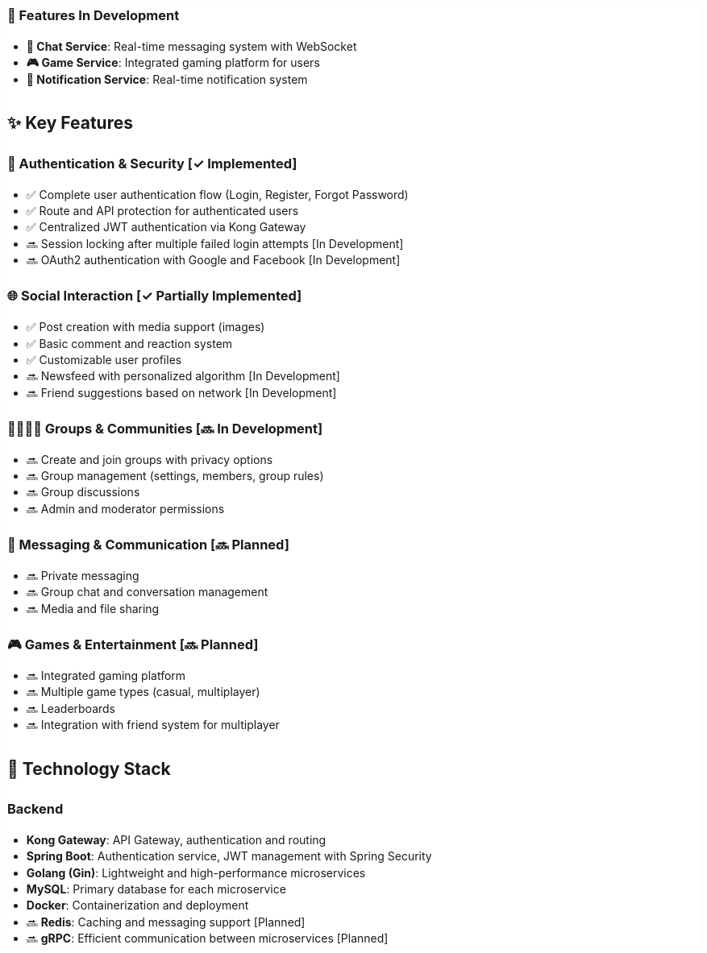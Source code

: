 ### 📱 Features In Development
- **💬 Chat Service**: Real-time messaging system with WebSocket
- **🎮 Game Service**: Integrated gaming platform for users
- **🔔 Notification Service**: Real-time notification system

## ✨ Key Features

### 🔐 Authentication & Security [✓ Implemented]
- ✅ Complete user authentication flow (Login, Register, Forgot Password)
- ✅ Route and API protection for authenticated users
- ✅ Centralized JWT authentication via Kong Gateway
- 🔜 Session locking after multiple failed login attempts [In Development]
- 🔜 OAuth2 authentication with Google and Facebook [In Development]

### 🌐 Social Interaction [✓ Partially Implemented]
- ✅ Post creation with media support (images)
- ✅ Basic comment and reaction system
- ✅ Customizable user profiles
- 🔜 Newsfeed with personalized algorithm [In Development]
- 🔜 Friend suggestions based on network [In Development]

### 👨‍👩‍👧‍👦 Groups & Communities [🔜 In Development]
- 🔜 Create and join groups with privacy options
- 🔜 Group management (settings, members, group rules)
- 🔜 Group discussions
- 🔜 Admin and moderator permissions

### 💬 Messaging & Communication [🔜 Planned]
- 🔜 Private messaging
- 🔜 Group chat and conversation management
- 🔜 Media and file sharing

### 🎮 Games & Entertainment [🔜 Planned]
- 🔜 Integrated gaming platform
- 🔜 Multiple game types (casual, multiplayer)
- 🔜 Leaderboards
- 🔜 Integration with friend system for multiplayer

## 🚀 Technology Stack

### Backend
- **Kong Gateway**: API Gateway, authentication and routing
- **Spring Boot**: Authentication service, JWT management with Spring Security
- **Golang (Gin)**: Lightweight and high-performance microservices
- **MySQL**: Primary database for each microservice
- **Docker**: Containerization and deployment
- 🔜 **Redis**: Caching and messaging support [Planned]
- 🔜 **gRPC**: Efficient communication between microservices [Planned]

